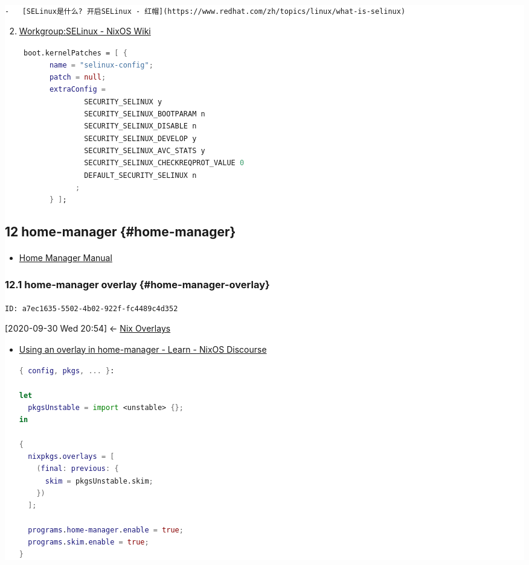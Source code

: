     -   [SELinux是什么? 开启SELinux - 红帽](https://www.redhat.com/zh/topics/linux/what-is-selinux)



2.  [Workgroup:SELinux - NixOS Wiki](https://nixos.wiki/wiki/Workgroup:SELinux)

    ```nix
     boot.kernelPatches = [ {
           name = "selinux-config";
           patch = null;
           extraConfig =
                   SECURITY_SELINUX y
                   SECURITY_SELINUX_BOOTPARAM n
                   SECURITY_SELINUX_DISABLE n
                   SECURITY_SELINUX_DEVELOP y
                   SECURITY_SELINUX_AVC_STATS y
                   SECURITY_SELINUX_CHECKREQPROT_VALUE 0
                   DEFAULT_SECURITY_SELINUX n
                 ;
           } ];
    ```


## <span class="section-num">12</span> home-manager {#home-manager}

-   [Home Manager Manual](https://rycee.gitlab.io/home-manager/index.html#%5Fhow%5Fdo%5Fset%5Fup%5Fa%5Fconfiguration%5Ffor%5Fmultiple%5Fusers%5Fmachines)


### <span class="section-num">12.1</span> home-manager overlay {#home-manager-overlay}

    ID: a7ec1635-5502-4b02-922f-fc4489c4d352

<span class="timestamp-wrapper"><span class="timestamp">[2020-09-30 Wed 20:54] </span></span> <- [Nix Overlays](#nix-overlays)

-   [Using an overlay in home-manager - Learn - NixOS Discourse](https://discourse.nixos.org/t/using-an-overlay-in-home-manager/6302)

    ```nix
    { config, pkgs, ... }:

    let
      pkgsUnstable = import <unstable> {};
    in

    {
      nixpkgs.overlays = [
        (final: previous: {
          skim = pkgsUnstable.skim;
        })
      ];

      programs.home-manager.enable = true;
      programs.skim.enable = true;
    }
    ```
